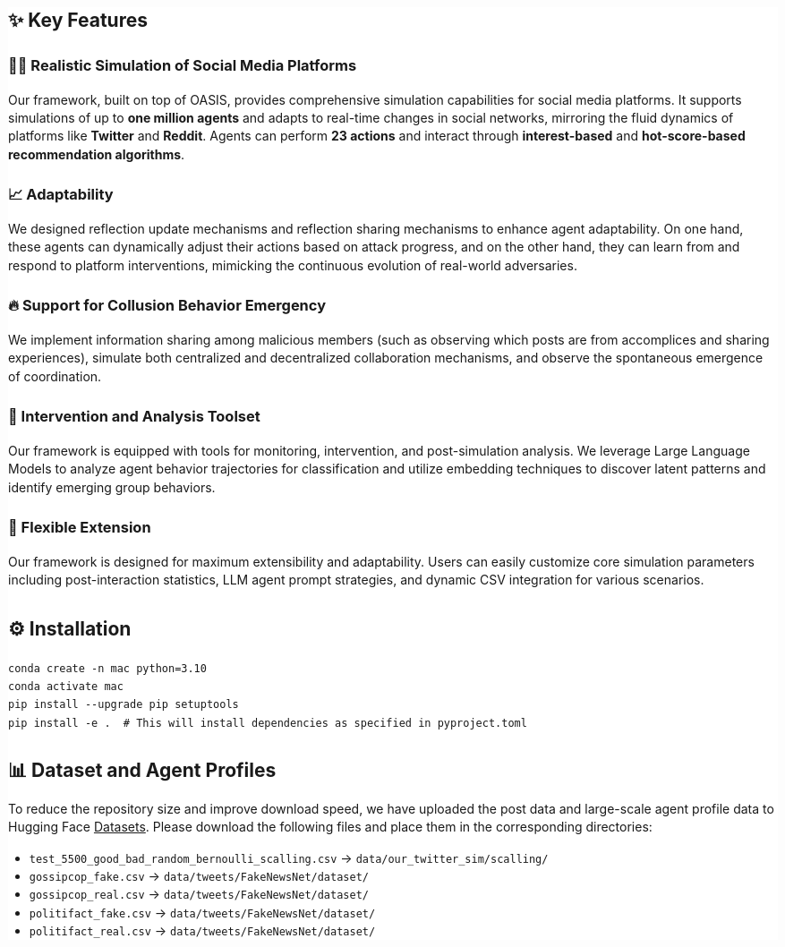 ## ✨ Key Features 
### 👍🏼 Realistic Simulation of Social Media Platforms

Our framework, built on top of OASIS, provides comprehensive simulation capabilities for social media platforms. It supports simulations of up to **one million agents** and adapts to real-time changes in social networks, mirroring the fluid dynamics of platforms like **Twitter** and **Reddit**. Agents can perform **23 actions** and interact through **interest-based** and **hot-score-based recommendation algorithms**.

### 📈 Adaptability 
We designed reflection update mechanisms and reflection sharing mechanisms to enhance agent adaptability. On one hand, these agents can dynamically adjust their actions based on attack progress, and on the other hand, they can learn from and respond to platform interventions, mimicking the continuous evolution of real-world adversaries.

### 🔥 Support for Collusion Behavior Emergency 
We implement information sharing among malicious members (such as observing which posts are from accomplices and sharing experiences), simulate both centralized and decentralized collaboration mechanisms, and observe the spontaneous emergence of coordination.

### 🎯 Intervention and Analysis Toolset 
Our framework is equipped with tools for monitoring, intervention, and post-simulation analysis. We leverage Large Language Models to analyze agent behavior trajectories for classification and utilize embedding techniques to discover latent patterns and identify emerging group behaviors.

### 📲 Flexible Extension 
Our framework is designed for maximum extensibility and adaptability. Users can easily customize core simulation parameters including post-interaction statistics, LLM agent prompt strategies, and dynamic CSV integration for various scenarios.

## ⚙️ Installation 
``` shell
conda create -n mac python=3.10
conda activate mac
pip install --upgrade pip setuptools
pip install -e .  # This will install dependencies as specified in pyproject.toml
```

## 📊 Dataset and Agent Profiles

To reduce the repository size and improve download speed, we have uploaded the post data and large-scale agent profile data to Hugging Face [Datasets](https://huggingface.co/datasets/renqibing/MultiAgentCollusion/tree/main). Please download the following files and place them in the corresponding directories:

- `test_5500_good_bad_random_bernoulli_scalling.csv` → `data/our_twitter_sim/scalling/`
- `gossipcop_fake.csv` → `data/tweets/FakeNewsNet/dataset/`
- `gossipcop_real.csv` → `data/tweets/FakeNewsNet/dataset/`
- `politifact_fake.csv` → `data/tweets/FakeNewsNet/dataset/`
- `politifact_real.csv` → `data/tweets/FakeNewsNet/dataset/`
